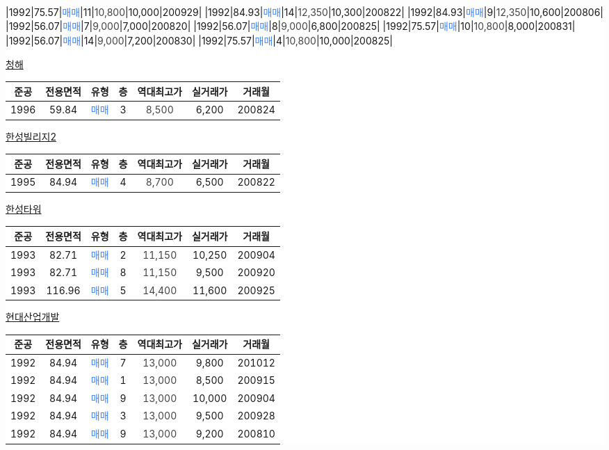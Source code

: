 |1992|75.57|<span style="color:#4285f3">매매</span>|11|<span style="color:#444444">10,800</span>|10,000|200929|
|1992|84.93|<span style="color:#4285f3">매매</span>|14|<span style="color:#444444">12,350</span>|10,300|200822|
|1992|84.93|<span style="color:#4285f3">매매</span>|9|<span style="color:#444444">12,350</span>|10,600|200806|
|1992|56.07|<span style="color:#4285f3">매매</span>|7|<span style="color:#444444">9,000</span>|7,000|200820|
|1992|56.07|<span style="color:#4285f3">매매</span>|8|<span style="color:#444444">9,000</span>|6,800|200825|
|1992|75.57|<span style="color:#4285f3">매매</span>|10|<span style="color:#444444">10,800</span>|8,000|200831|
|1992|56.07|<span style="color:#4285f3">매매</span>|14|<span style="color:#444444">9,000</span>|7,200|200830|
|1992|75.57|<span style="color:#4285f3">매매</span>|4|<span style="color:#444444">10,800</span>|10,000|200825|

[청해](https://search.naver.com/search.naver?query=%EC%A0%84%EB%9D%BC%EB%82%A8%EB%8F%84+%EB%AA%A9%ED%8F%AC%EC%8B%9C+%EC%82%B0%EC%A0%95%EB%8F%99+%EC%B2%AD%ED%95%B4)

|준공|전용면적|유형|층|역대최고가|실거래가|거래월|
|:---:|:---:|:---:|:---:|:---:|:---:|:---:|
|1996|59.84|<span style="color:#4285f3">매매</span>|3|<span style="color:#444444">8,500</span>|6,200|200824|

[한성빌리지2](https://search.naver.com/search.naver?query=%EC%A0%84%EB%9D%BC%EB%82%A8%EB%8F%84+%EB%AA%A9%ED%8F%AC%EC%8B%9C+%EC%82%B0%EC%A0%95%EB%8F%99+%ED%95%9C%EC%84%B1%EB%B9%8C%EB%A6%AC%EC%A7%802)

|준공|전용면적|유형|층|역대최고가|실거래가|거래월|
|:---:|:---:|:---:|:---:|:---:|:---:|:---:|
|1995|84.94|<span style="color:#4285f3">매매</span>|4|<span style="color:#444444">8,700</span>|6,500|200822|

[한성타워](https://search.naver.com/search.naver?query=%EC%A0%84%EB%9D%BC%EB%82%A8%EB%8F%84+%EB%AA%A9%ED%8F%AC%EC%8B%9C+%EC%82%B0%EC%A0%95%EB%8F%99+%ED%95%9C%EC%84%B1%ED%83%80%EC%9B%8C)

|준공|전용면적|유형|층|역대최고가|실거래가|거래월|
|:---:|:---:|:---:|:---:|:---:|:---:|:---:|
|1993|82.71|<span style="color:#4285f3">매매</span>|2|<span style="color:#444444">11,150</span>|10,250|200904|
|1993|82.71|<span style="color:#4285f3">매매</span>|8|<span style="color:#444444">11,150</span>|9,500|200920|
|1993|116.96|<span style="color:#4285f3">매매</span>|5|<span style="color:#444444">14,400</span>|11,600|200925|

[현대산업개발](https://search.naver.com/search.naver?query=%EC%A0%84%EB%9D%BC%EB%82%A8%EB%8F%84+%EB%AA%A9%ED%8F%AC%EC%8B%9C+%EC%82%B0%EC%A0%95%EB%8F%99+%ED%98%84%EB%8C%80%EC%82%B0%EC%97%85%EA%B0%9C%EB%B0%9C)

|준공|전용면적|유형|층|역대최고가|실거래가|거래월|
|:---:|:---:|:---:|:---:|:---:|:---:|:---:|
|1992|84.94|<span style="color:#4285f3">매매</span>|7|<span style="color:#444444">13,000</span>|9,800|201012|
|1992|84.94|<span style="color:#4285f3">매매</span>|1|<span style="color:#444444">13,000</span>|8,500|200915|
|1992|84.94|<span style="color:#4285f3">매매</span>|9|<span style="color:#444444">13,000</span>|10,000|200904|
|1992|84.94|<span style="color:#4285f3">매매</span>|3|<span style="color:#444444">13,000</span>|9,500|200928|
|1992|84.94|<span style="color:#4285f3">매매</span>|9|<span style="color:#444444">13,000</span>|9,200|200810|
